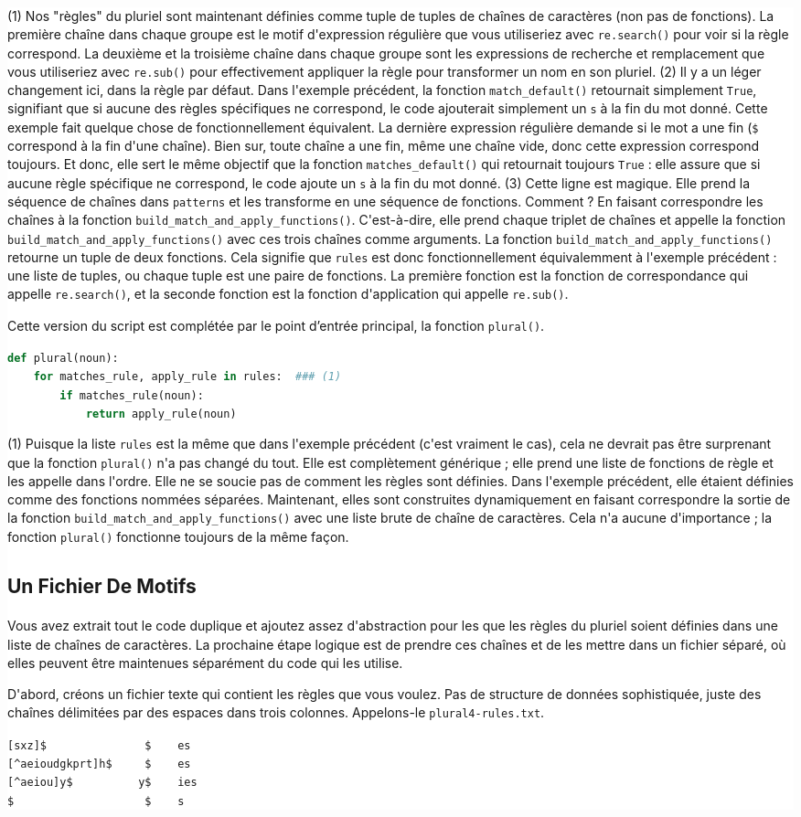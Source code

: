 (1) Nos "règles" du pluriel sont maintenant définies comme tuple de tuples de chaînes de caractères (non pas de fonctions). La première chaîne dans chaque groupe est le motif d'expression régulière que vous utiliseriez avec `re.search()` pour voir si la règle correspond. La deuxième et la troisième chaîne dans chaque groupe sont les expressions de recherche et remplacement que vous utiliseriez avec `re.sub()` pour effectivement appliquer la règle pour transformer un nom en son pluriel.
(2) Il y a un léger changement ici, dans la règle par défaut. Dans l'exemple précédent, la fonction `match_default()` retournait simplement `True`, signifiant que si aucune des règles spécifiques ne correspond, le code ajouterait simplement un `s` à la fin du mot donné. Cette exemple fait quelque chose de fonctionnellement équivalent. La dernière expression régulière demande si le mot a une fin (`$` correspond à la fin d'une chaîne). Bien sur, toute chaîne a une fin, même une chaîne vide, donc cette expression correspond toujours. Et donc, elle sert le même objectif que la fonction `matches_default()` qui retournait toujours `True` : elle assure que si aucune règle spécifique ne correspond, le code ajoute un `s` à la fin du mot donné.
(3) Cette ligne est magique. Elle prend la séquence de chaînes dans `patterns` et les transforme en une séquence de fonctions. Comment ? En faisant correspondre les chaînes à la fonction `build_match_and_apply_functions()`. C'est-à-dire, elle prend chaque triplet de chaînes et appelle la fonction `build_match_and_apply_functions()` avec ces trois chaînes comme arguments. La fonction `build_match_and_apply_functions()` retourne un tuple de deux fonctions. Cela signifie que `rules` est donc fonctionnellement équivalemment à l'exemple précédent : une liste de tuples, ou chaque tuple est une paire de fonctions. La première fonction est la fonction de correspondance qui appelle `re.search()`, et la seconde fonction est la fonction d'application qui appelle `re.sub()`.

Cette version du script est complétée par le point d’entrée principal, la fonction `plural()`.

```python
def plural(noun):
    for matches_rule, apply_rule in rules:  ### (1)
        if matches_rule(noun):
            return apply_rule(noun)
```

(1) Puisque la liste `rules` est la même que dans l'exemple précédent (c'est vraiment le cas), cela ne devrait pas être surprenant que la fonction `plural()` n'a pas changé du tout. Elle est complètement générique ; elle prend une liste de fonctions de règle et les appelle dans l'ordre. Elle ne se soucie pas de comment les règles sont définies. Dans l'exemple précédent, elle étaient définies comme des fonctions nommées séparées. Maintenant, elles sont construites dynamiquement en faisant correspondre la sortie de la fonction `build_match_and_apply_functions()` avec une liste brute de chaîne de caractères. Cela n'a aucune d'importance ; la fonction `plural()` fonctionne toujours de la même façon.

## Un Fichier De Motifs

Vous avez extrait tout le code duplique et ajoutez assez d'abstraction pour les que les règles du pluriel soient définies dans une liste de chaînes de caractères. La prochaine étape logique est de prendre ces chaînes et de les mettre dans un fichier séparé, où elles peuvent être maintenues séparément du code qui les utilise.

D'abord, créons un fichier texte qui contient les règles que vous voulez. Pas de structure de données sophistiquée, juste des chaînes délimitées par des espaces dans trois colonnes. Appelons-le `plural4-rules.txt`. 

```
[sxz]$               $    es
[^aeioudgkprt]h$     $    es
[^aeiou]y$          y$    ies
$                    $    s
```
